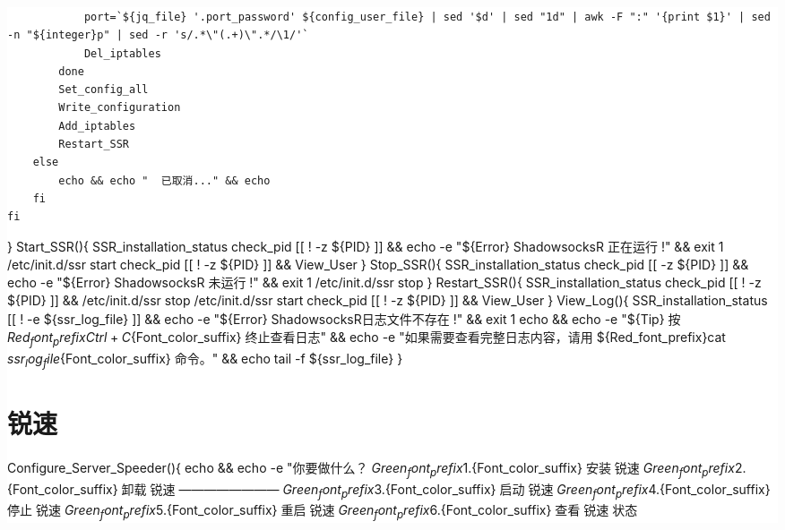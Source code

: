 				port=`${jq_file} '.port_password' ${config_user_file} | sed '$d' | sed "1d" | awk -F ":" '{print $1}' | sed -n "${integer}p" | sed -r 's/.*\"(.+)\".*/\1/'`
				Del_iptables
			done
			Set_config_all
			Write_configuration
			Add_iptables
			Restart_SSR
		else
			echo && echo "	已取消..." && echo
		fi
	fi
}
Start_SSR(){
	SSR_installation_status
	check_pid
	[[ ! -z ${PID} ]] && echo -e "${Error} ShadowsocksR 正在运行 !" && exit 1
	/etc/init.d/ssr start
	check_pid
	[[ ! -z ${PID} ]] && View_User
}
Stop_SSR(){
	SSR_installation_status
	check_pid
	[[ -z ${PID} ]] && echo -e "${Error} ShadowsocksR 未运行 !" && exit 1
	/etc/init.d/ssr stop
}
Restart_SSR(){
	SSR_installation_status
	check_pid
	[[ ! -z ${PID} ]] && /etc/init.d/ssr stop
	/etc/init.d/ssr start
	check_pid
	[[ ! -z ${PID} ]] && View_User
}
View_Log(){
	SSR_installation_status
	[[ ! -e ${ssr_log_file} ]] && echo -e "${Error} ShadowsocksR日志文件不存在 !" && exit 1
	echo && echo -e "${Tip} 按 ${Red_font_prefix}Ctrl+C${Font_color_suffix} 终止查看日志" && echo -e "如果需要查看完整日志内容，请用 ${Red_font_prefix}cat ${ssr_log_file}${Font_color_suffix} 命令。" && echo
	tail -f ${ssr_log_file}
}
# 锐速
Configure_Server_Speeder(){
	echo && echo -e "你要做什么？
 ${Green_font_prefix}1.${Font_color_suffix} 安装 锐速
 ${Green_font_prefix}2.${Font_color_suffix} 卸载 锐速
————————
 ${Green_font_prefix}3.${Font_color_suffix} 启动 锐速
 ${Green_font_prefix}4.${Font_color_suffix} 停止 锐速
 ${Green_font_prefix}5.${Font_color_suffix} 重启 锐速
 ${Green_font_prefix}6.${Font_color_suffix} 查看 锐速 状态
 